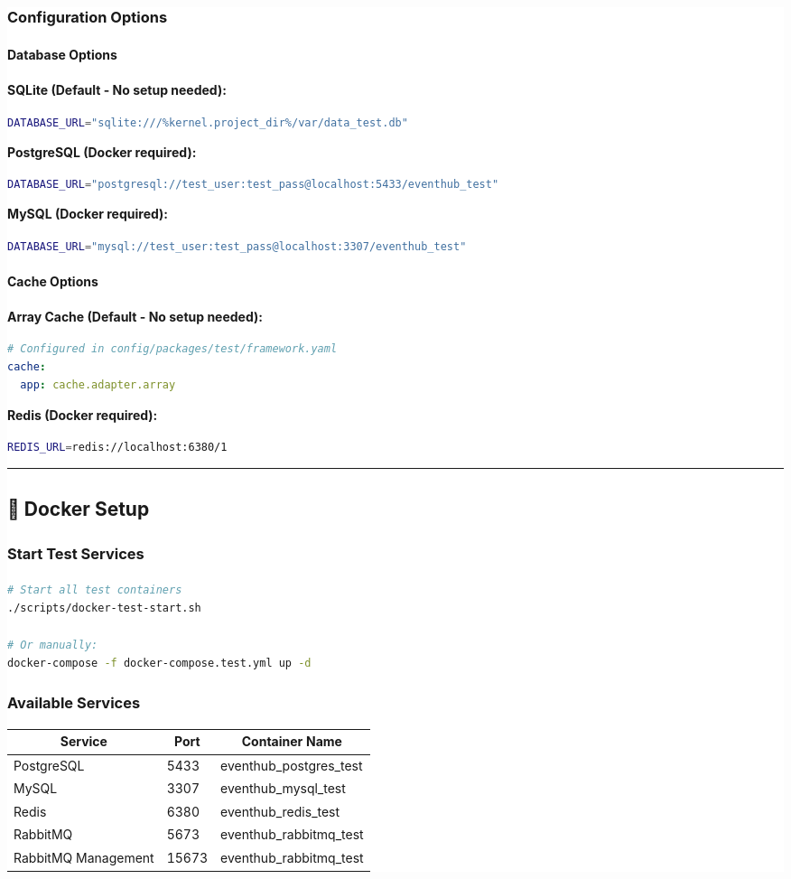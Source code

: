 ### Configuration Options

#### Database Options

**SQLite (Default - No setup needed):**
```bash
DATABASE_URL="sqlite:///%kernel.project_dir%/var/data_test.db"
```

**PostgreSQL (Docker required):**
```bash
DATABASE_URL="postgresql://test_user:test_pass@localhost:5433/eventhub_test"
```

**MySQL (Docker required):**
```bash
DATABASE_URL="mysql://test_user:test_pass@localhost:3307/eventhub_test"
```

#### Cache Options

**Array Cache (Default - No setup needed):**
```yaml
# Configured in config/packages/test/framework.yaml
cache:
  app: cache.adapter.array
```

**Redis (Docker required):**
```bash
REDIS_URL=redis://localhost:6380/1
```

---

## 🐳 Docker Setup

### Start Test Services

```bash
# Start all test containers
./scripts/docker-test-start.sh

# Or manually:
docker-compose -f docker-compose.test.yml up -d
```

### Available Services

| Service | Port | Container Name |
|---------|------|----------------|
| PostgreSQL | 5433 | eventhub_postgres_test |
| MySQL | 3307 | eventhub_mysql_test |
| Redis | 6380 | eventhub_redis_test |
| RabbitMQ | 5673 | eventhub_rabbitmq_test |
| RabbitMQ Management | 15673 | eventhub_rabbitmq_test |
